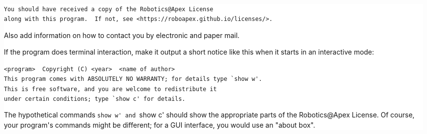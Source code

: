     You should have received a copy of the Robotics@Apex License
    along with this program.  If not, see <https://roboapex.github.io/licenses/>.

Also add information on how to contact you by electronic and paper mail.

  If the program does terminal interaction, make it output a short
notice like this when it starts in an interactive mode:

    <program>  Copyright (C) <year>  <name of author>
    This program comes with ABSOLUTELY NO WARRANTY; for details type `show w'.
    This is free software, and you are welcome to redistribute it
    under certain conditions; type `show c' for details.

  The hypothetical commands `show w' and `show c' should show the appropriate
parts of the Robotics@Apex License.  Of course, your program's commands
might be different; for a GUI interface, you would use an "about box".
